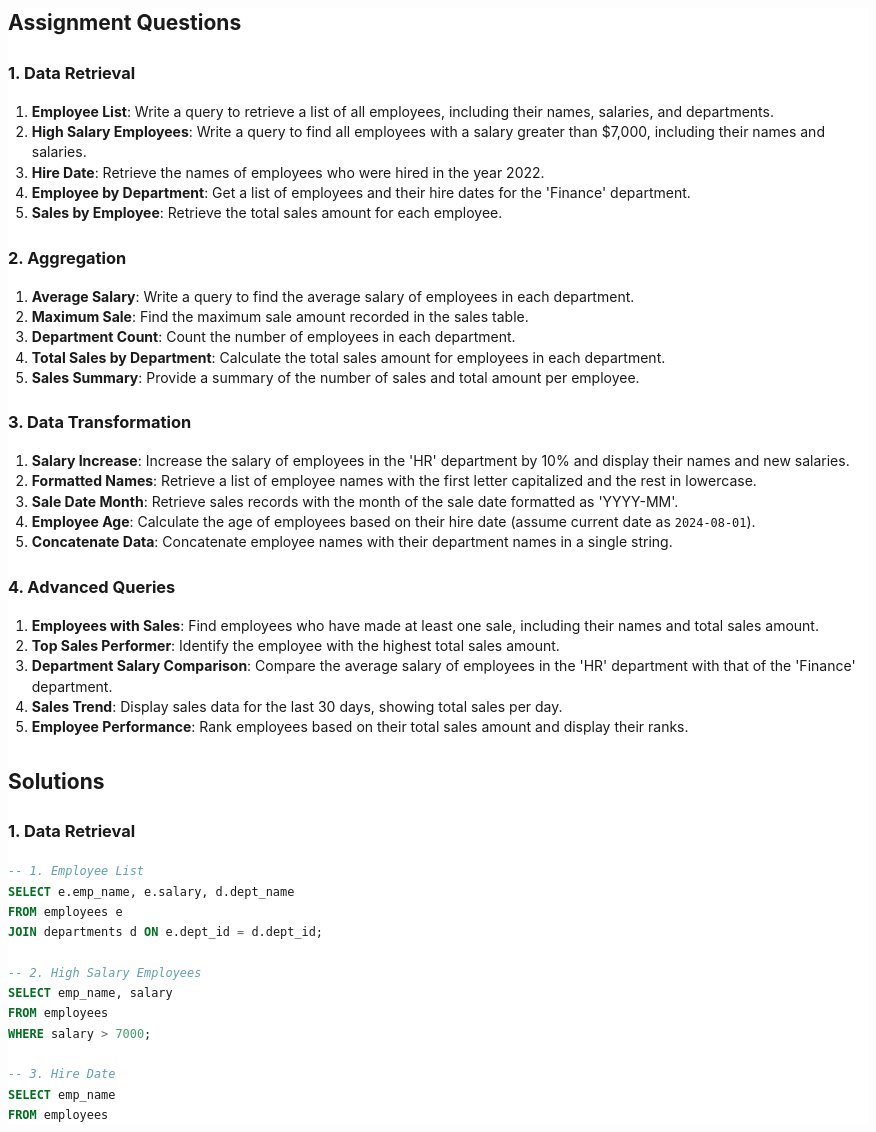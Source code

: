 ## Assignment Questions

### 1. Data Retrieval

1. **Employee List**: Write a query to retrieve a list of all employees, including their names, salaries, and departments.
2. **High Salary Employees**: Write a query to find all employees with a salary greater than $7,000, including their names and salaries.
3. **Hire Date**: Retrieve the names of employees who were hired in the year 2022.
4. **Employee by Department**: Get a list of employees and their hire dates for the 'Finance' department.
5. **Sales by Employee**: Retrieve the total sales amount for each employee.

### 2. Aggregation

1. **Average Salary**: Write a query to find the average salary of employees in each department.
2. **Maximum Sale**: Find the maximum sale amount recorded in the sales table.
3. **Department Count**: Count the number of employees in each department.
4. **Total Sales by Department**: Calculate the total sales amount for employees in each department.
5. **Sales Summary**: Provide a summary of the number of sales and total amount per employee.

### 3. Data Transformation

1. **Salary Increase**: Increase the salary of employees in the 'HR' department by 10% and display their names and new salaries.
2. **Formatted Names**: Retrieve a list of employee names with the first letter capitalized and the rest in lowercase.
3. **Sale Date Month**: Retrieve sales records with the month of the sale date formatted as 'YYYY-MM'.
4. **Employee Age**: Calculate the age of employees based on their hire date (assume current date as `2024-08-01`).
5. **Concatenate Data**: Concatenate employee names with their department names in a single string.

### 4. Advanced Queries

1. **Employees with Sales**: Find employees who have made at least one sale, including their names and total sales amount.
2. **Top Sales Performer**: Identify the employee with the highest total sales amount.
3. **Department Salary Comparison**: Compare the average salary of employees in the 'HR' department with that of the 'Finance' department.
4. **Sales Trend**: Display sales data for the last 30 days, showing total sales per day.
5. **Employee Performance**: Rank employees based on their total sales amount and display their ranks.

## Solutions

### 1. Data Retrieval

```sql
-- 1. Employee List
SELECT e.emp_name, e.salary, d.dept_name
FROM employees e
JOIN departments d ON e.dept_id = d.dept_id;

-- 2. High Salary Employees
SELECT emp_name, salary
FROM employees
WHERE salary > 7000;

-- 3. Hire Date
SELECT emp_name
FROM employees
```